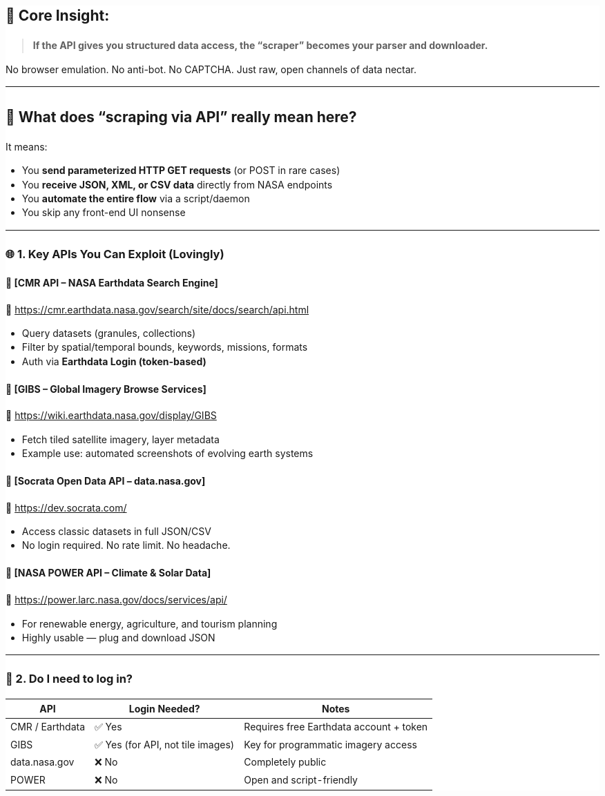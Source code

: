 
## 🧩 Core Insight:
> **If the API gives you structured data access, the “scraper” becomes your parser and downloader.**

No browser emulation. No anti-bot. No CAPTCHA. Just raw, open channels of data nectar.

---

## 🔌 What does “scraping via API” really mean here?

It means:
- You **send parameterized HTTP GET requests** (or POST in rare cases)
- You **receive JSON, XML, or CSV data** directly from NASA endpoints
- You **automate the entire flow** via a script/daemon
- You skip any front-end UI nonsense

---

### 🌐 1. **Key APIs You Can Exploit (Lovingly)**

#### 🔹 [CMR API – NASA Earthdata Search Engine]  
📎 https://cmr.earthdata.nasa.gov/search/site/docs/search/api.html  
- Query datasets (granules, collections)
- Filter by spatial/temporal bounds, keywords, missions, formats
- Auth via **Earthdata Login (token-based)**

#### 🔹 [GIBS – Global Imagery Browse Services]  
📎 https://wiki.earthdata.nasa.gov/display/GIBS  
- Fetch tiled satellite imagery, layer metadata
- Example use: automated screenshots of evolving earth systems

#### 🔹 [Socrata Open Data API – data.nasa.gov]  
📎 https://dev.socrata.com/  
- Access classic datasets in full JSON/CSV
- No login required. No rate limit. No headache.

#### 🔹 [NASA POWER API – Climate & Solar Data]  
📎 https://power.larc.nasa.gov/docs/services/api/  
- For renewable energy, agriculture, and tourism planning
- Highly usable — plug and download JSON

---

### 🔐 2. **Do I need to log in?**
| API | Login Needed? | Notes |
|-----|----------------|-------|
| CMR / Earthdata | ✅ Yes | Requires free Earthdata account + token |
| GIBS | ✅ Yes (for API, not tile images) | Key for programmatic imagery access |
| data.nasa.gov | ❌ No | Completely public |
| POWER | ❌ No | Open and script-friendly |
